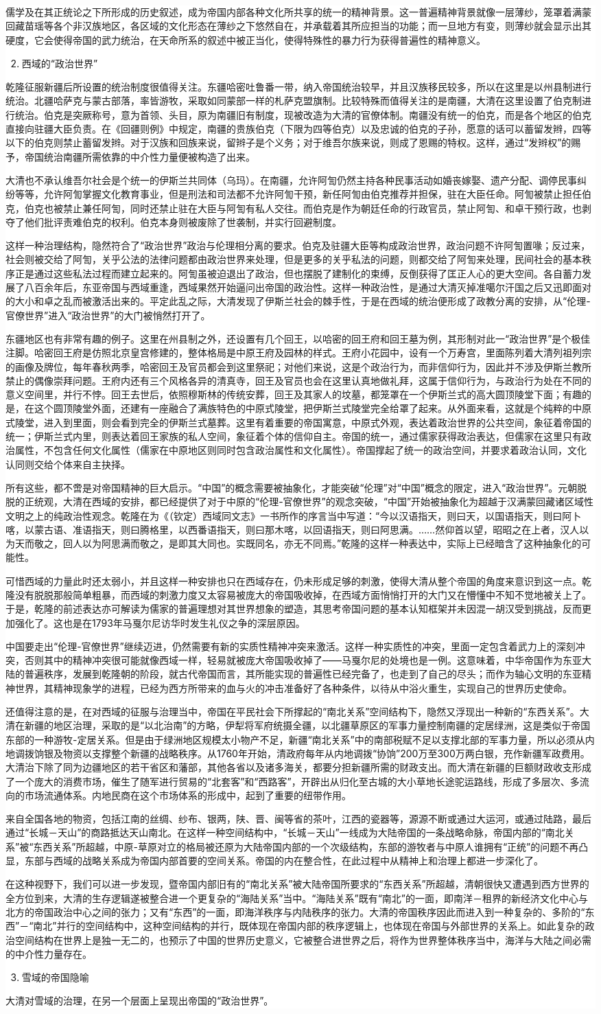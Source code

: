 儒学及在其正统论之下所形成的历史叙述，成为帝国内部各种文化所共享的统一的精神背景。这一普遍精神背景就像一层薄纱，笼罩着满蒙回藏苗瑶等各个非汉族地区，各区域的文化形态在薄纱之下悠然自在，并承载着其所应担当的功能；而一旦地方有变，则薄纱就会显示出其硬度，它会使得帝国的武力统治，在天命所系的叙述中被正当化，使得特殊性的暴力行为获得普遍性的精神意义。

2. 西域的“政治世界”

乾隆征服新疆后所设置的统治制度很值得关注。东疆哈密吐鲁番一带，纳入帝国统治较早，并且汉族移民较多，所以在这里是以州县制进行统治。北疆哈萨克与蒙古部落，率皆游牧，采取如同蒙部一样的札萨克盟旗制。比较特殊而值得关注的是南疆，大清在这里设置了伯克制进行统治。伯克是突厥称号，意为首领、头目，原为南疆旧有制度，现被改造为大清的官僚体制。南疆没有统一的伯克，而是各个地区的伯克直接向驻疆大臣负责。在《回疆则例》中规定，南疆的贵族伯克（下限为四等伯克）以及忠诚的伯克的子孙，愿意的话可以蓄留发辫，四等以下的伯克则禁止蓄留发辫。对于汉族和回族来说，留辫子是个义务；对于维吾尔族来说，则成了恩赐的特权。这样，通过“发辫权”的赐予，帝国统治南疆所需依靠的中介性力量便被构造了出来。

大清也不承认维吾尔社会是个统一的伊斯兰共同体（乌玛）。在南疆，允许阿訇仍然主持各种民事活动如婚丧嫁娶、遗产分配、调停民事纠纷等等，允许阿訇掌握文化教育事业，但是刑法和司法都不允许阿訇干预，新任阿訇由伯克推荐并担保，驻在大臣任命。阿訇被禁止担任伯克，伯克也被禁止兼任阿訇，同时还禁止驻在大臣与阿訇有私人交往。而伯克是作为朝廷任命的行政官员，禁止阿訇、和卓干预行政，也剥夺了他们批评责难伯克的权利。伯克本身则被废除了世袭制，并实行回避制度。

这样一种治理结构，隐然符合了“政治世界”政治与伦理相分离的要求。伯克及驻疆大臣等构成政治世界，政治问题不许阿訇置喙；反过来，社会则被交给了阿訇，关乎公法的法律问题都由政治世界来处理，但是更多的关乎私法的问题，则都交给了阿訇来处理，民间社会的基本秩序正是通过这些私法过程而建立起来的。阿訇虽被迫退出了政治，但也摆脱了建制化的束缚，反倒获得了匡正人心的更大空间。各自蓄力发展了八百余年后，东亚帝国与西域重逢，西域果然开始逼问出帝国的政治性。这样一种政治性，是通过大清灭掉准噶尔汗国之后又迅即面对的大小和卓之乱而被激活出来的。平定此乱之际，大清发现了伊斯兰社会的棘手性，于是在西域的统治便形成了政教分离的安排，从“伦理-官僚世界”进入“政治世界”的大门被悄然打开了。

东疆地区也有非常有趣的例子。这里在州县制之外，还设置有几个回王，以哈密的回王府和回王墓为例，其形制对此一“政治世界”是个极佳注脚。哈密回王府是仿照北京皇宫修建的，整体格局是中原王府及园林的样式。王府小花园中，设有一个万寿宫，里面陈列着大清列祖列宗的画像及牌位，每年春秋两季，哈密回王及官员都会到这里祭祀；对他们来说，这是个政治行为，而非信仰行为，因此并不涉及伊斯兰教所禁止的偶像崇拜问题。王府内还有三个风格各异的清真寺，回王及官员也会在这里认真地做礼拜，这属于信仰行为，与政治行为处在不同的意义空间里，并行不悖。回王去世后，依照穆斯林的传统安葬，回王及其家人的坟墓，都笼罩在一个伊斯兰式的高大圆顶陵堂下面；有趣的是，在这个圆顶陵堂外面，还建有一座融合了满族特色的中原式陵堂，把伊斯兰式陵堂完全给罩了起来。从外面来看，这就是个纯粹的中原式陵堂，进入到里面，则会看到完全的伊斯兰式墓葬。这里有着重要的帝国寓意，中原式外观，表达着政治世界的公共空间，象征着帝国的统一；伊斯兰式内里，则表达着回王家族的私人空间，象征着个体的信仰自主。帝国的统一，通过儒家获得政治表达，但儒家在这里只有政治属性，不包含任何文化属性（儒家在中原地区则同时包含政治属性和文化属性）。帝国撑起了统一的政治空间，并要求着政治认同，文化认同则交给个体来自主抉择。

所有这些，都不啻是对帝国精神的巨大启示。“中国”的概念需要被抽象化，才能突破“伦理”对“中国”概念的限定，进入“政治世界”。元朝脱脱的正统观，大清在西域的安排，都已经提供了对于中原的“伦理-官僚世界”的观念突破，“中国”开始被抽象化为超越于汉满蒙回藏诸区域性文明之上的纯政治性观念。乾隆在为《（钦定）西域同文志》一书所作的序言当中写道：“今以汉语指天，则曰天，以国语指天，则曰阿卜喀，以蒙古语、准语指天，则曰腾格里，以西番语指天，则曰那木喀，以回语指天，则曰阿思满。……然仰首以望，昭昭之在上者，汉人以为天而敬之，回人以为阿思满而敬之，是即其大同也。实既同名，亦无不同焉。”乾隆的这样一种表达中，实际上已经暗含了这种抽象化的可能性。

可惜西域的力量此时还太弱小，并且这样一种安排也只在西域存在，仍未形成足够的刺激，使得大清从整个帝国的角度来意识到这一点。乾隆没有脱脱那般简单粗暴，而西域的刺激力度又太容易被庞大的帝国吸收掉，在西域方面悄悄打开的大门又在懵懂中不知不觉地被关上了。于是，乾隆的前述表达亦可解读为儒家的普遍理想对其世界想象的塑造，其思考帝国问题的基本认知框架并未因混一胡汉受到挑战，反而更加强化了。这也是在1793年马戛尔尼访华时发生礼仪之争的深层原因。

中国要走出“伦理-官僚世界”继续迈进，仍然需要有新的实质性精神冲突来激活。这样一种实质性的冲突，里面一定包含着武力上的深刻冲突，否则其中的精神冲突很可能就像西域一样，轻易就被庞大帝国吸收掉了——马戛尔尼的处境也是一例。这意味着，中华帝国作为东亚大陆的普遍秩序，发展到乾隆朝的阶段，就古代帝国而言，其所能实现的普遍性已经完备了，也走到了自己的尽头；而作为轴心文明的东亚精神世界，其精神现象学的进程，已经为西方所带来的血与火的冲击准备好了各种条件，以待从中浴火重生，实现自己的世界历史使命。

还值得注意的是，在对西域的征服与治理当中，帝国在平民社会下所撑起的“南北关系”空间结构下，隐然又浮现出一种新的“东西关系”。大清在新疆的地区治理，采取的是“以北治南”的方略，伊犁将军府统摄全疆，以北疆草原区的军事力量控制南疆的定居绿洲，这是类似于帝国东部的一种游牧-定居关系。但是由于绿洲地区规模太小物产不足，新疆“南北关系”中的南部税赋不足以支撑北部的军事力量，所以必须从内地调拨饷银及物资以支撑整个新疆的战略秩序。从1760年开始，清政府每年从内地调拨“协饷”200万至300万两白银，充作新疆军政费用。大清治下除了同为边疆地区的若干省区和藩部，其他各省以及诸多海关，都要分担新疆所需的财政支出。而大清在新疆的巨额财政收支形成了一个庞大的消费市场，催生了随军进行贸易的“北套客”和“西路客”，开辟出从归化至古城的大小草地长途驼运路线，形成了多层次、多流向的市场流通体系。内地民商在这个市场体系的形成中，起到了重要的纽带作用。

来自全国各地的物资，包括江南的丝绸、纱布、银两，陕、晋、闽等省的茶叶，江西的瓷器等，源源不断或通过大运河，或通过陆路，最后通过“长城－天山”的商路抵达天山南北。在这样一种空间结构中，“长城－天山”一线成为大陆帝国的一条战略命脉，帝国内部的“南北关系”被“东西关系”所超越，中原-草原对立的格局被还原为大陆帝国内部的一个次级结构，东部的游牧者与中原人谁拥有“正统”的问题不再凸显，东部与西域的战略关系成为帝国内部首要的空间关系。帝国的内在整合性，在此过程中从精神上和治理上都进一步深化了。

在这种视野下，我们可以进一步发现，暨帝国内部旧有的“南北关系”被大陆帝国所要求的“东西关系”所超越，清朝很快又遭遇到西方世界的全方位到来，大清的生存逻辑遂被整合进一个更复杂的“海陆关系”当中。“海陆关系”既有“南北”的一面，即南洋－租界的新经济文化中心与北方的帝国政治中心之间的张力；又有“东西”的一面，即海洋秩序与内陆秩序的张力。大清的帝国秩序因此而进入到一种复杂的、多阶的“东西”－“南北”并行的空间结构中，这种空间结构的并行，既体现在帝国内部的秩序逻辑上，也体现在帝国与外部世界的关系上。如此复杂的政治空间结构在世界上是独一无二的，也预示了中国的世界历史意义，它被整合进世界之后，将作为世界整体秩序当中，海洋与大陆之间必需的中介性力量存在。

3. 雪域的帝国隐喻

大清对雪域的治理，在另一个层面上呈现出帝国的“政治世界”。
